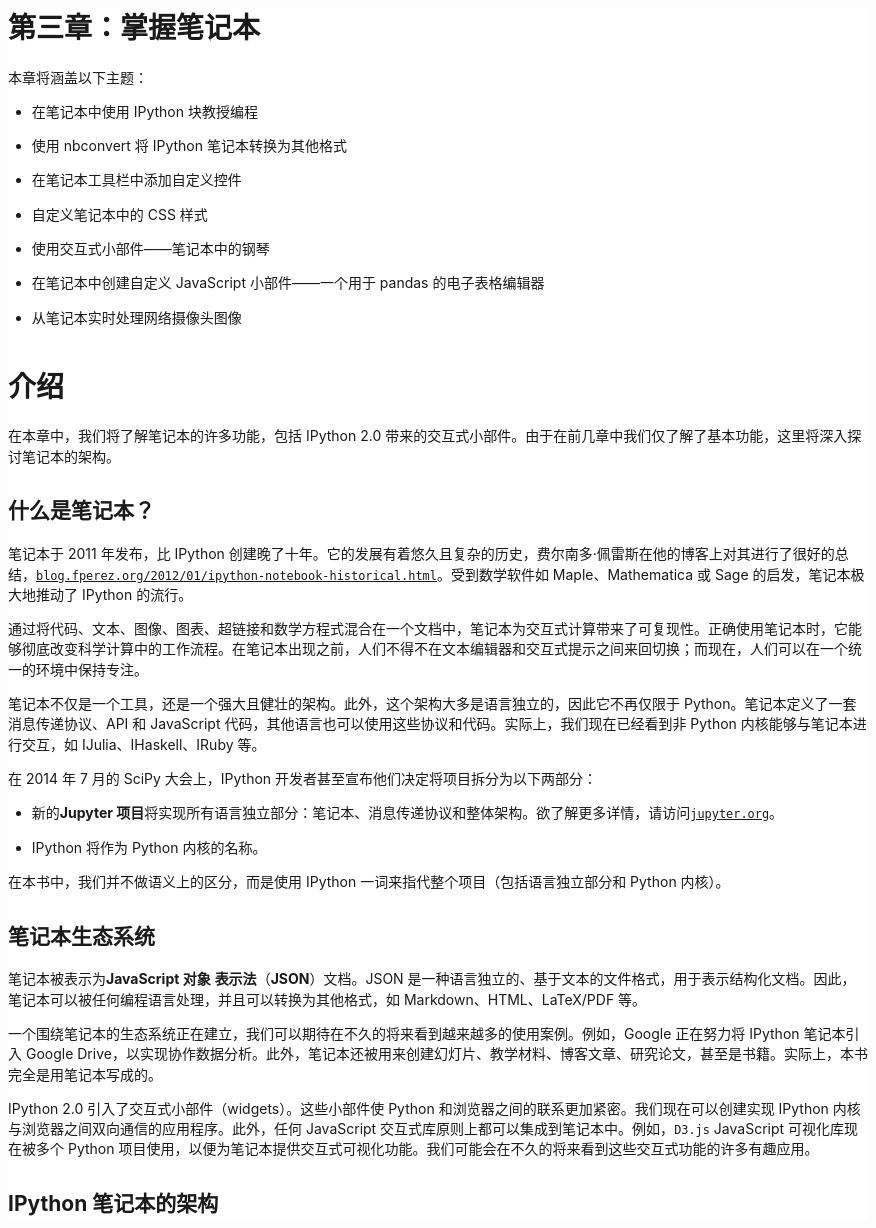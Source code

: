 # 第三章：掌握笔记本

本章将涵盖以下主题：

+   在笔记本中使用 IPython 块教授编程

+   使用 nbconvert 将 IPython 笔记本转换为其他格式

+   在笔记本工具栏中添加自定义控件

+   自定义笔记本中的 CSS 样式

+   使用交互式小部件——笔记本中的钢琴

+   在笔记本中创建自定义 JavaScript 小部件——一个用于 pandas 的电子表格编辑器

+   从笔记本实时处理网络摄像头图像

# 介绍

在本章中，我们将了解笔记本的许多功能，包括 IPython 2.0 带来的交互式小部件。由于在前几章中我们仅了解了基本功能，这里将深入探讨笔记本的架构。

## 什么是笔记本？

笔记本于 2011 年发布，比 IPython 创建晚了十年。它的发展有着悠久且复杂的历史，费尔南多·佩雷斯在他的博客上对其进行了很好的总结，[`blog.fperez.org/2012/01/ipython-notebook-historical.html`](http://blog.fperez.org/2012/01/ipython-notebook-historical.html)。受到数学软件如 Maple、Mathematica 或 Sage 的启发，笔记本极大地推动了 IPython 的流行。

通过将代码、文本、图像、图表、超链接和数学方程式混合在一个文档中，笔记本为交互式计算带来了可复现性。正确使用笔记本时，它能够彻底改变科学计算中的工作流程。在笔记本出现之前，人们不得不在文本编辑器和交互式提示之间来回切换；而现在，人们可以在一个统一的环境中保持专注。

笔记本不仅是一个工具，还是一个强大且健壮的架构。此外，这个架构大多是语言独立的，因此它不再仅限于 Python。笔记本定义了一套消息传递协议、API 和 JavaScript 代码，其他语言也可以使用这些协议和代码。实际上，我们现在已经看到非 Python 内核能够与笔记本进行交互，如 IJulia、IHaskell、IRuby 等。

在 2014 年 7 月的 SciPy 大会上，IPython 开发者甚至宣布他们决定将项目拆分为以下两部分：

+   新的**Jupyter 项目**将实现所有语言独立部分：笔记本、消息传递协议和整体架构。欲了解更多详情，请访问[`jupyter.org`](http://jupyter.org)。

+   IPython 将作为 Python 内核的名称。

在本书中，我们并不做语义上的区分，而是使用 IPython 一词来指代整个项目（包括语言独立部分和 Python 内核）。

## 笔记本生态系统

笔记本被表示为**JavaScript 对象** **表示法**（**JSON**）文档。JSON 是一种语言独立的、基于文本的文件格式，用于表示结构化文档。因此，笔记本可以被任何编程语言处理，并且可以转换为其他格式，如 Markdown、HTML、LaTeX/PDF 等。

一个围绕笔记本的生态系统正在建立，我们可以期待在不久的将来看到越来越多的使用案例。例如，Google 正在努力将 IPython 笔记本引入 Google Drive，以实现协作数据分析。此外，笔记本还被用来创建幻灯片、教学材料、博客文章、研究论文，甚至是书籍。实际上，本书完全是用笔记本写成的。

IPython 2.0 引入了交互式小部件（widgets）。这些小部件使 Python 和浏览器之间的联系更加紧密。我们现在可以创建实现 IPython 内核与浏览器之间双向通信的应用程序。此外，任何 JavaScript 交互式库原则上都可以集成到笔记本中。例如，`D3.js` JavaScript 可视化库现在被多个 Python 项目使用，以便为笔记本提供交互式可视化功能。我们可能会在不久的将来看到这些交互式功能的许多有趣应用。

## IPython 笔记本的架构
